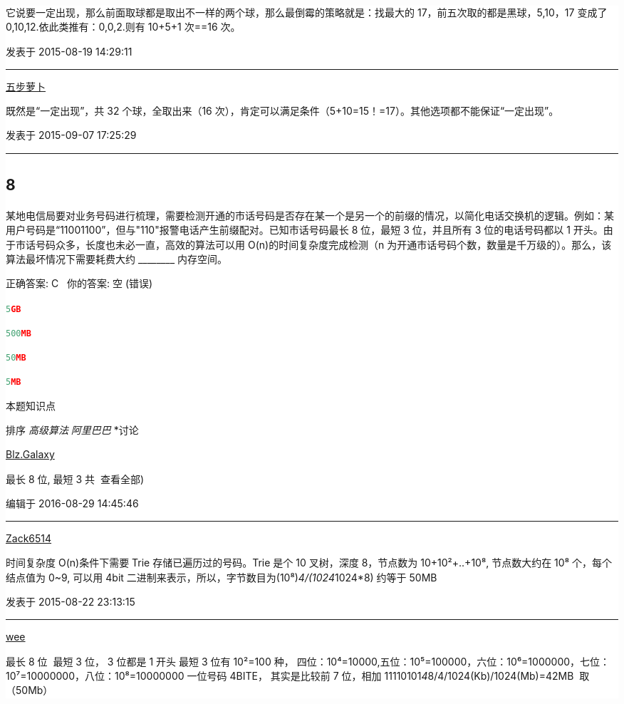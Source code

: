 它说要一定出现，那么前面取球都是取出不一样的两个球，那么最倒霉的策略就是：找最大的 17，前五次取的都是黑球，5,10，17 变成了 0,10,12.依此类推有：0,0,2.则有 10+5+1 次==16 次。

发表于 2015-08-19 14:29:11

* * *

[五步萝卜](https://www.nowcoder.com/profile/514283)

既然是“一定出现”，共 32 个球，全取出来（16 次），肯定可以满足条件（5+10=15！=17）。其他选项都不能保证“一定出现”。

发表于 2015-09-07 17:25:29

* * *

## 8

某地电信局要对业务号码进行梳理，需要检测开通的市话号码是否存在某一个是另一个的前缀的情况，以简化电话交换机的逻辑。例如：某用户号码是“11001100”，但与"110"报警电话产生前缀配对。已知市话号码最长 8 位，最短 3 位，并且所有 3 位的电话号码都以 1 开头。由于市话号码众多，长度也未必一直，高效的算法可以用 O(n)的时间复杂度完成检测（n 为开通市话号码个数，数量是千万级的）。那么，该算法最坏情况下需要耗费大约 ________ 内存空间。

正确答案: C   你的答案: 空 (错误)

```cpp
5GB
```

```cpp
500MB
```

```cpp
50MB
```

```cpp
5MB
```

本题知识点

排序 *高级算法 阿里巴巴* *讨论

[Blz.Galaxy](https://www.nowcoder.com/profile/981355)

最长 8 位, 最短 3 共  查看全部)

编辑于 2016-08-29 14:45:46

* * *

[Zack6514](https://www.nowcoder.com/profile/321800)

时间复杂度 O(n)条件下需要 Trie 存储已遍历过的号码。Trie 是个 10 叉树，深度 8，节点数为 10+10²+..+10⁸, 节点数大约在 10⁸ 个，每个结点值为 0~9, 可以用 4bit 二进制来表示，所以，字节数目为(10⁸)*4/(1024*1024*8) 约等于 50MB

发表于 2015-08-22 23:13:15

* * *

[wee](https://www.nowcoder.com/profile/741404)

最长 8 位  最短 3 位， 3 位都是 1 开头
最短 3 位有 10²=100 种，
四位：10⁴=10000,五位：10⁵=100000，六位：10⁶=1000000，七位：10⁷=10000000，八位：10⁸=10000000
一位号码 4BITE，
其实是比较前 7 位，相加 11110101*4*8/4/1024(Kb)/1024(Mb)=42MB  取（50Mb）
